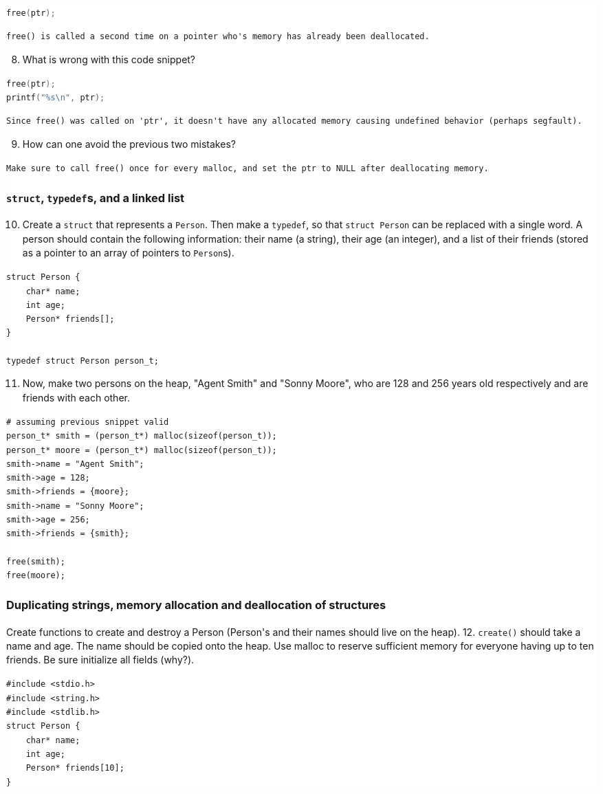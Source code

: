 ```C
free(ptr);
```
```
free() is called a second time on a pointer who's memory has already been deallocated.
```
8. What is wrong with this code snippet?
```C
free(ptr);
printf("%s\n", ptr);
```
```
Since free() was called on 'ptr', it doesn't have any allocated memory causing undefined behavior (perhaps segfault).
```
9. How can one avoid the previous two mistakes? 
```
Make sure to call free() once for every malloc, and set the ptr to NULL after deallocating memory.
```
### `struct`, `typedef`s, and a linked list
10. Create a `struct` that represents a `Person`. Then make a `typedef`, so that `struct Person` can be replaced with a single word. A person should contain the following information: their name (a string), their age (an integer), and a list of their friends (stored as a pointer to an array of pointers to `Person`s).
```
struct Person {
	char* name;
	int age;
	Person* friends[];
}

typedef struct Person person_t;
```
11. Now, make two persons on the heap, "Agent Smith" and "Sonny Moore", who are 128 and 256 years old respectively and are friends with each other.
```
# assuming previous snippet valid
person_t* smith = (person_t*) malloc(sizeof(person_t));
person_t* moore = (person_t*) malloc(sizeof(person_t));
smith->name = "Agent Smith";
smith->age = 128;
smith->friends = {moore};
smith->name = "Sonny Moore";
smith->age = 256;
smith->friends = {smith};

free(smith);
free(moore);
```
### Duplicating strings, memory allocation and deallocation of structures
Create functions to create and destroy a Person (Person's and their names should live on the heap).
12. `create()` should take a name and age. The name should be copied onto the heap. Use malloc to reserve sufficient memory for everyone having up to ten friends. Be sure initialize all fields (why?).
```
#include <stdio.h>
#include <string.h>
#include <stdlib.h>
struct Person {
	char* name;
	int age;
	Person* friends[10];
}

```